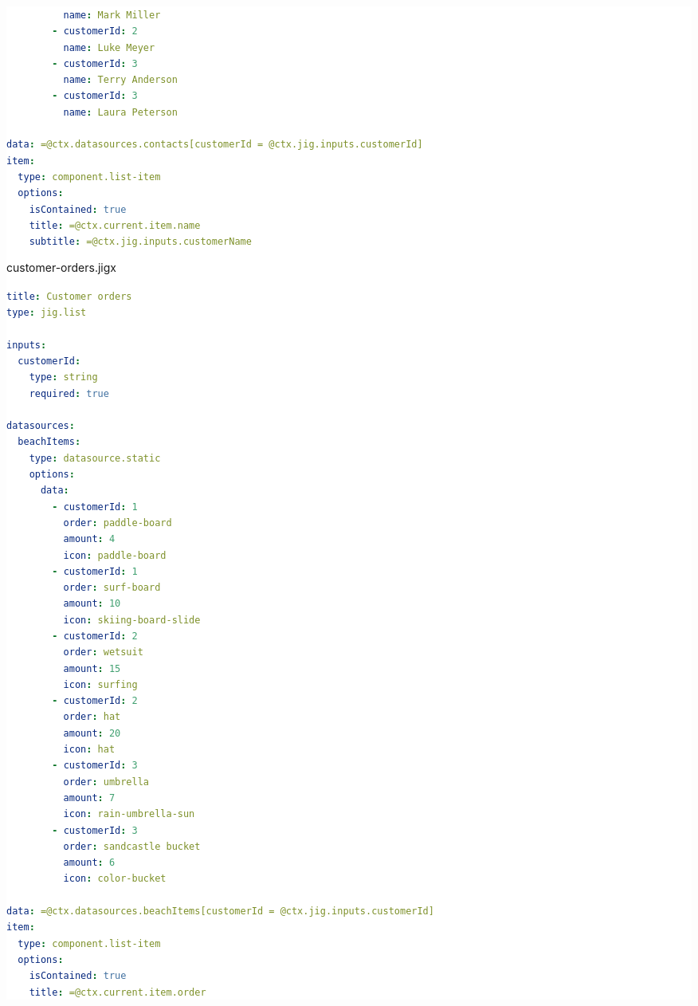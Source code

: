 ```yaml
          name: Mark Miller
        - customerId: 2
          name: Luke Meyer
        - customerId: 3
          name: Terry Anderson
        - customerId: 3
          name: Laura Peterson
          
data: =@ctx.datasources.contacts[customerId = @ctx.jig.inputs.customerId]
item: 
  type: component.list-item
  options:
    isContained: true
    title: =@ctx.current.item.name
    subtitle: =@ctx.jig.inputs.customerName
```

customer-orders.jigx

```yaml
title: Customer orders
type: jig.list

inputs:
  customerId: 
    type: string
    required: true
    
datasources:
  beachItems: 
    type: datasource.static
    options:
      data:
        - customerId: 1
          order: paddle-board
          amount: 4
          icon: paddle-board    
        - customerId: 1
          order: surf-board
          amount: 10
          icon: skiing-board-slide
        - customerId: 2
          order: wetsuit
          amount: 15
          icon: surfing
        - customerId: 2
          order: hat
          amount: 20
          icon: hat
        - customerId: 3
          order: umbrella
          amount: 7
          icon: rain-umbrella-sun
        - customerId: 3
          order: sandcastle bucket
          amount: 6
          icon: color-bucket

data: =@ctx.datasources.beachItems[customerId = @ctx.jig.inputs.customerId]
item: 
  type: component.list-item
  options:
    isContained: true
    title: =@ctx.current.item.order
```